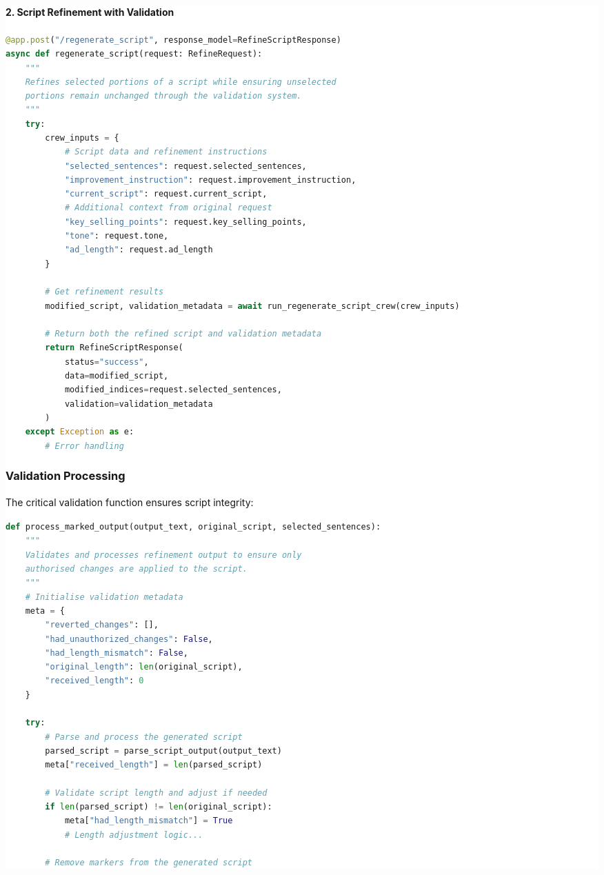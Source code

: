 #### 2. Script Refinement with Validation

```python
@app.post("/regenerate_script", response_model=RefineScriptResponse)
async def regenerate_script(request: RefineRequest):
    """
    Refines selected portions of a script while ensuring unselected
    portions remain unchanged through the validation system.
    """
    try:
        crew_inputs = {
            # Script data and refinement instructions
            "selected_sentences": request.selected_sentences,
            "improvement_instruction": request.improvement_instruction,
            "current_script": request.current_script,
            # Additional context from original request
            "key_selling_points": request.key_selling_points,
            "tone": request.tone,
            "ad_length": request.ad_length
        }
        
        # Get refinement results
        modified_script, validation_metadata = await run_regenerate_script_crew(crew_inputs)
        
        # Return both the refined script and validation metadata
        return RefineScriptResponse(
            status="success",
            data=modified_script,
            modified_indices=request.selected_sentences,
            validation=validation_metadata
        )
    except Exception as e:
        # Error handling
```

### Validation Processing

The critical validation function ensures script integrity:

```python
def process_marked_output(output_text, original_script, selected_sentences):
    """
    Validates and processes refinement output to ensure only
    authorised changes are applied to the script.
    """
    # Initialise validation metadata
    meta = {
        "reverted_changes": [],
        "had_unauthorized_changes": False,
        "had_length_mismatch": False,
        "original_length": len(original_script),
        "received_length": 0
    }
    
    try:
        # Parse and process the generated script
        parsed_script = parse_script_output(output_text)
        meta["received_length"] = len(parsed_script)
        
        # Validate script length and adjust if needed
        if len(parsed_script) != len(original_script):
            meta["had_length_mismatch"] = True
            # Length adjustment logic...
        
        # Remove markers from the generated script
```